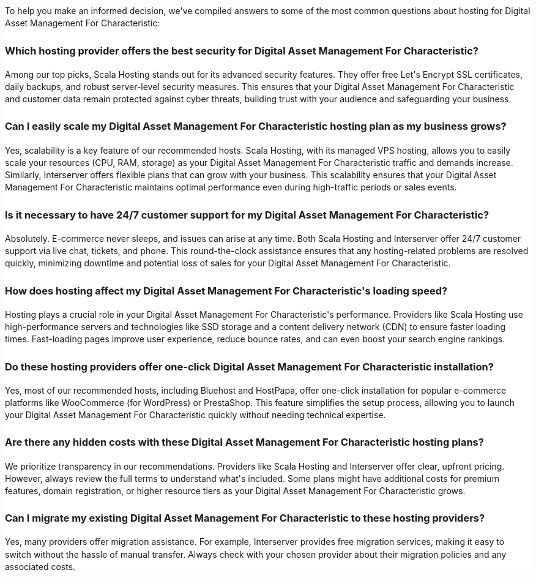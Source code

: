 To help you make an informed decision, we've compiled answers to some of the most common questions about hosting for Digital Asset Management For Characteristic:

### Which hosting provider offers the best security for Digital Asset Management For Characteristic? 
Among our top picks, Scala Hosting stands out for its advanced security features. They offer free Let's Encrypt SSL certificates, daily backups, and robust server-level security measures. This ensures that your Digital Asset Management For Characteristic and customer data remain protected against cyber threats, building trust with your audience and safeguarding your business.

### Can I easily scale my Digital Asset Management For Characteristic hosting plan as my business grows? 
Yes, scalability is a key feature of our recommended hosts. Scala Hosting, with its managed VPS hosting, allows you to easily scale your resources (CPU, RAM, storage) as your Digital Asset Management For Characteristic traffic and demands increase. Similarly, Interserver offers flexible plans that can grow with your business. This scalability ensures that your Digital Asset Management For Characteristic maintains optimal performance even during high-traffic periods or sales events.

### Is it necessary to have 24/7 customer support for my Digital Asset Management For Characteristic? 
Absolutely. E-commerce never sleeps, and issues can arise at any time. Both Scala Hosting and Interserver offer 24/7 customer support via live chat, tickets, and phone. This round-the-clock assistance ensures that any hosting-related problems are resolved quickly, minimizing downtime and potential loss of sales for your Digital Asset Management For Characteristic.

### How does hosting affect my Digital Asset Management For Characteristic's loading speed? 
Hosting plays a crucial role in your Digital Asset Management For Characteristic's performance. Providers like Scala Hosting use high-performance servers and technologies like SSD storage and a content delivery network (CDN) to ensure faster loading times. Fast-loading pages improve user experience, reduce bounce rates, and can even boost your search engine rankings.

### Do these hosting providers offer one-click Digital Asset Management For Characteristic installation? 
Yes, most of our recommended hosts, including Bluehost and HostPapa, offer one-click installation for popular e-commerce platforms like WooCommerce (for WordPress) or PrestaShop. This feature simplifies the setup process, allowing you to launch your Digital Asset Management For Characteristic quickly without needing technical expertise.

### Are there any hidden costs with these Digital Asset Management For Characteristic hosting plans? 
We prioritize transparency in our recommendations. Providers like Scala Hosting and Interserver offer clear, upfront pricing. However, always review the full terms to understand what's included. Some plans might have additional costs for premium features, domain registration, or higher resource tiers as your Digital Asset Management For Characteristic grows.

### Can I migrate my existing Digital Asset Management For Characteristic to these hosting providers? 
Yes, many providers offer migration assistance. For example, Interserver provides free migration services, making it easy to switch without the hassle of manual transfer. Always check with your chosen provider about their migration policies and any associated costs.
